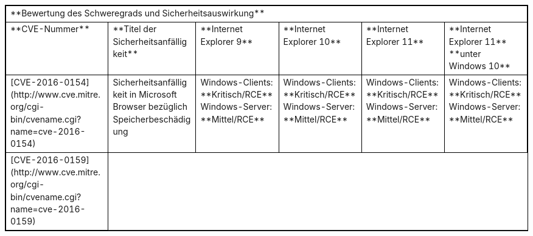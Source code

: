 <p> </p>
<table style="border:1px solid black;">
<tr>
<td style="border:1px solid black;" colspan="6">
**Bewertung des Schweregrads und Sicherheitsauswirkung**
</td>
</tr>
<tr>
<td style="border:1px solid black;">
**CVE-Nummer**
</td>
<td style="border:1px solid black;">
**Titel der Sicherheitsanfälligkeit**
</td>
<td style="border:1px solid black;">
**Internet Explorer 9**
</td>
<td style="border:1px solid black;">
**Internet Explorer 10**
</td>
<td style="border:1px solid black;">
**Internet Explorer 11**
</td>
<td style="border:1px solid black;">
**Internet Explorer 11**  
**unter Windows 10**
</td>
</tr>
<tr>
<td style="border:1px solid black;">
[CVE-2016-0154](http://www.cve.mitre.org/cgi-bin/cvename.cgi?name=cve-2016-0154)
</td>
<td style="border:1px solid black;">
Sicherheitsanfälligkeit in Microsoft Browser bezüglich Speicherbeschädigung
</td>
<td style="border:1px solid black;">
Windows-Clients:  
**Kritisch/RCE**  
Windows-Server:  
**Mittel/RCE**
</td>
<td style="border:1px solid black;">
Windows-Clients:  
**Kritisch/RCE**  
Windows-Server:  
**Mittel/RCE**
</td>
<td style="border:1px solid black;">
Windows-Clients:  
**Kritisch/RCE**  
Windows-Server:  
**Mittel/RCE**
</td>
<td style="border:1px solid black;">
Windows-Clients:  
**Kritisch/RCE**  
Windows-Server:  
**Mittel/RCE**
</td>
</tr>
<tr>
<td style="border:1px solid black;">
[CVE-2016-0159](http://www.cve.mitre.org/cgi-bin/cvename.cgi?name=cve-2016-0159)
</td>